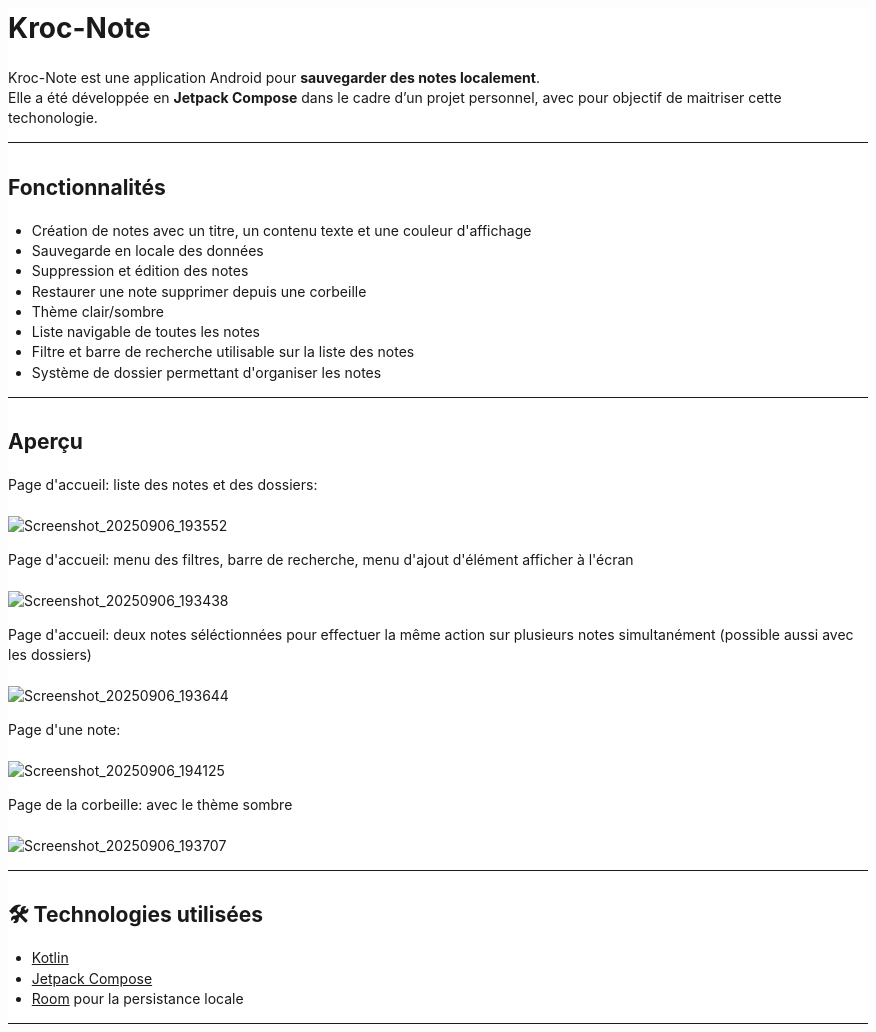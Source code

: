 # Kroc-Note

Kroc-Note est une application Android pour **sauvegarder des notes localement**.  
Elle a été développée en **Jetpack Compose** dans le cadre d’un projet personnel, avec pour objectif de maitriser cette techonologie.

---

## Fonctionnalités

- Création de notes avec un titre, un contenu texte et une couleur d'affichage  
- Sauvegarde en locale des données
- Suppression et édition des notes
- Restaurer une note supprimer depuis une corbeille
- Thème clair/sombre
- Liste navigable de toutes les notes
- Filtre et barre de recherche utilisable sur la liste des notes 
- Système de dossier permettant d'organiser les notes

---

## Aperçu

Page d'accueil: liste des notes et des dossiers:<br><br>
<img width="300" height="600" alt="Screenshot_20250906_193552" src="https://github.com/user-attachments/assets/e033ca3d-94b2-498e-a113-984649832a9a" />

Page d'accueil: menu des filtres, barre de recherche, menu d'ajout d'élément afficher à l'écran<br><br>
<img width="300" height="600" alt="Screenshot_20250906_193438" src="https://github.com/user-attachments/assets/413afdaa-76cf-4ed5-a60e-f92aee9e843b" />

Page d'accueil: deux notes séléctionnées pour effectuer la même action sur plusieurs notes simultanément (possible aussi avec les dossiers)<br><br>
<img width="300" height="600" alt="Screenshot_20250906_193644" src="https://github.com/user-attachments/assets/26c86d9f-6613-4c39-b6a5-50df6526bd76" />

Page d'une note: <br><br>
<img width="300" height="600" alt="Screenshot_20250906_194125" src="https://github.com/user-attachments/assets/c6c26421-339b-4e43-83b9-989c08eae974" />

Page de la corbeille: avec le thème sombre<br><br>
<img width="300" height="600" alt="Screenshot_20250906_193707" src="https://github.com/user-attachments/assets/aa471654-c6fc-4061-b280-99ff14695525" />

---

## 🛠️ Technologies utilisées

- [Kotlin](https://kotlinlang.org/)  
- [Jetpack Compose](https://developer.android.com/jetpack/compose)  
- [Room](https://developer.android.com/training/data-storage/room) pour la persistance locale  

---
